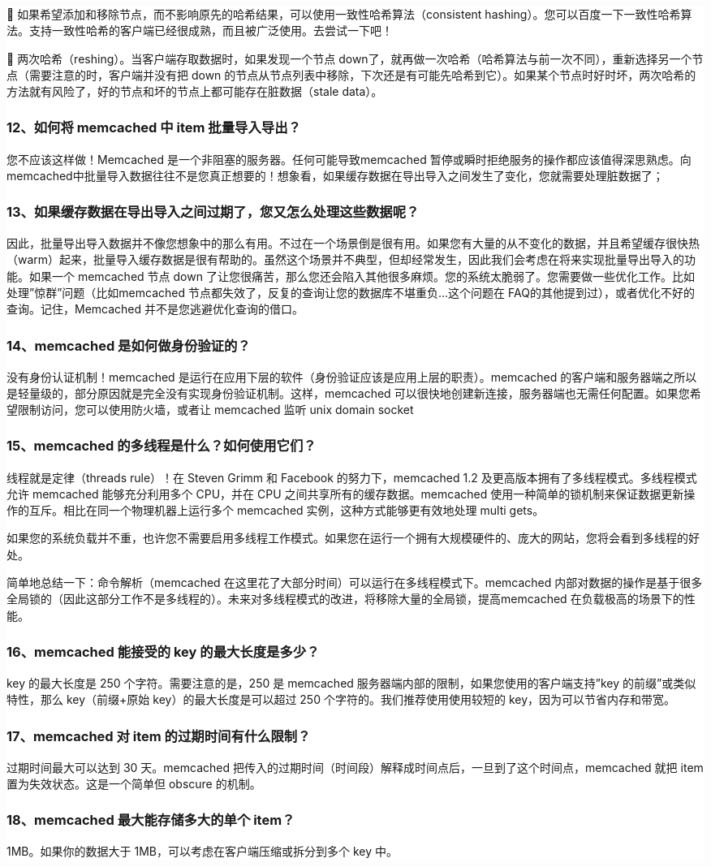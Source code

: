  如果希望添加和移除节点，而不影响原先的哈希结果，可以使用一致性哈希算法（consistent hashing）。您可以百度一下一致性哈希算法。支持一致性哈希的客户端已经很成熟，而且被广泛使用。去尝试一下吧！

 两次哈希（reshing）。当客户端存取数据时，如果发现一个节点 down了，就再做一次哈希（哈希算法与前一次不同），重新选择另一个节点（需要注意的时，客户端并没有把 down 的节点从节点列表中移除，下次还是有可能先哈希到它）。如果某个节点时好时坏，两次哈希的方法就有风险了，好的节点和坏的节点上都可能存在脏数据（stale data）。  



### 12、如何将 memcached 中 item 批量导入导出？  

您不应该这样做！Memcached 是一个非阻塞的服务器。任何可能导致memcached 暂停或瞬时拒绝服务的操作都应该值得深思熟虑。向 memcached中批量导入数据往往不是您真正想要的！想象看，如果缓存数据在导出导入之间发生了变化，您就需要处理脏数据了；  



### 13、如果缓存数据在导出导入之间过期了，您又怎么处理这些数据呢？  

因此，批量导出导入数据并不像您想象中的那么有用。不过在一个场景倒是很有用。如果您有大量的从不变化的数据，并且希望缓存很快热（warm）起来，批量导入缓存数据是很有帮助的。虽然这个场景并不典型，但却经常发生，因此我们会考虑在将来实现批量导出导入的功能。如果一个 memcached 节点 down 了让您很痛苦，那么您还会陷入其他很多麻烦。您的系统太脆弱了。您需要做一些优化工作。比如处理”惊群”问题（比如memcached 节点都失效了，反复的查询让您的数据库不堪重负…这个问题在 FAQ的其他提到过），或者优化不好的查询。记住，Memcached 并不是您逃避优化查询的借口。  



### 14、memcached 是如何做身份验证的？  

没有身份认证机制！memcached 是运行在应用下层的软件（身份验证应该是应用上层的职责）。memcached 的客户端和服务器端之所以是轻量级的，部分原因就是完全没有实现身份验证机制。这样，memcached 可以很快地创建新连接，服务器端也无需任何配置。如果您希望限制访问，您可以使用防火墙，或者让 memcached 监听 unix domain socket  



### 15、memcached 的多线程是什么？如何使用它们？  

线程就是定律（threads rule）！在 Steven Grimm 和 Facebook 的努力下，memcached 1.2 及更高版本拥有了多线程模式。多线程模式允许 memcached 能够充分利用多个 CPU，并在 CPU 之间共享所有的缓存数据。memcached 使用一种简单的锁机制来保证数据更新操作的互斥。相比在同一个物理机器上运行多个
memcached 实例，这种方式能够更有效地处理 multi gets。

如果您的系统负载并不重，也许您不需要启用多线程工作模式。如果您在运行一个拥有大规模硬件的、庞大的网站，您将会看到多线程的好处。

简单地总结一下：命令解析（memcached 在这里花了大部分时间）可以运行在多线程模式下。memcached 内部对数据的操作是基于很多全局锁的（因此这部分工作不是多线程的）。未来对多线程模式的改进，将移除大量的全局锁，提高memcached 在负载极高的场景下的性能。  



### 16、memcached 能接受的 key 的最大长度是多少？

key 的最大长度是 250 个字符。需要注意的是，250 是 memcached 服务器端内部的限制，如果您使用的客户端支持”key 的前缀”或类似特性，那么 key（前缀+原始 key）的最大长度是可以超过 250 个字符的。我们推荐使用使用较短的 key，因为可以节省内存和带宽。



### 17、memcached 对 item 的过期时间有什么限制？

  过期时间最大可以达到 30 天。memcached 把传入的过期时间（时间段）解释成时间点后，一旦到了这个时间点，memcached 就把 item 置为失效状态。这是一个简单但 obscure 的机制。  



### 18、memcached 最大能存储多大的单个 item？  

1MB。如果你的数据大于 1MB，可以考虑在客户端压缩或拆分到多个 key 中。
